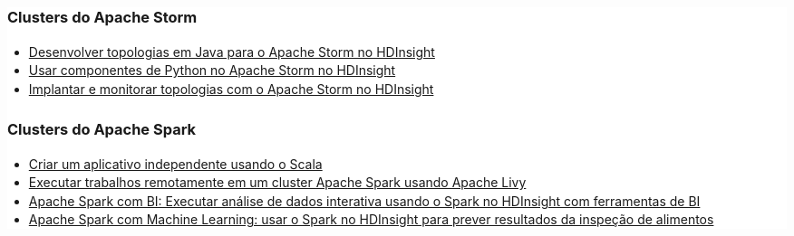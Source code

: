 ### <a name="apache-storm-clusters"></a>Clusters do Apache Storm
* [Desenvolver topologias em Java para o Apache Storm no HDInsight](storm/apache-storm-develop-java-topology.md)
* [Usar componentes de Python no Apache Storm no HDInsight](storm/apache-storm-develop-python-topology.md)
* [Implantar e monitorar topologias com o Apache Storm no HDInsight](storm/apache-storm-deploy-monitor-topology-linux.md)

### <a name="apache-spark-clusters"></a>Clusters do Apache Spark
* [Criar um aplicativo independente usando o Scala](spark/apache-spark-create-standalone-application.md)
* [Executar trabalhos remotamente em um cluster Apache Spark usando Apache Livy](spark/apache-spark-livy-rest-interface.md)
* [Apache Spark com BI: Executar análise de dados interativa usando o Spark no HDInsight com ferramentas de BI](spark/apache-spark-use-bi-tools.md)
* [Apache Spark com Machine Learning: usar o Spark no HDInsight para prever resultados da inspeção de alimentos](spark/apache-spark-machine-learning-mllib-ipython.md)

